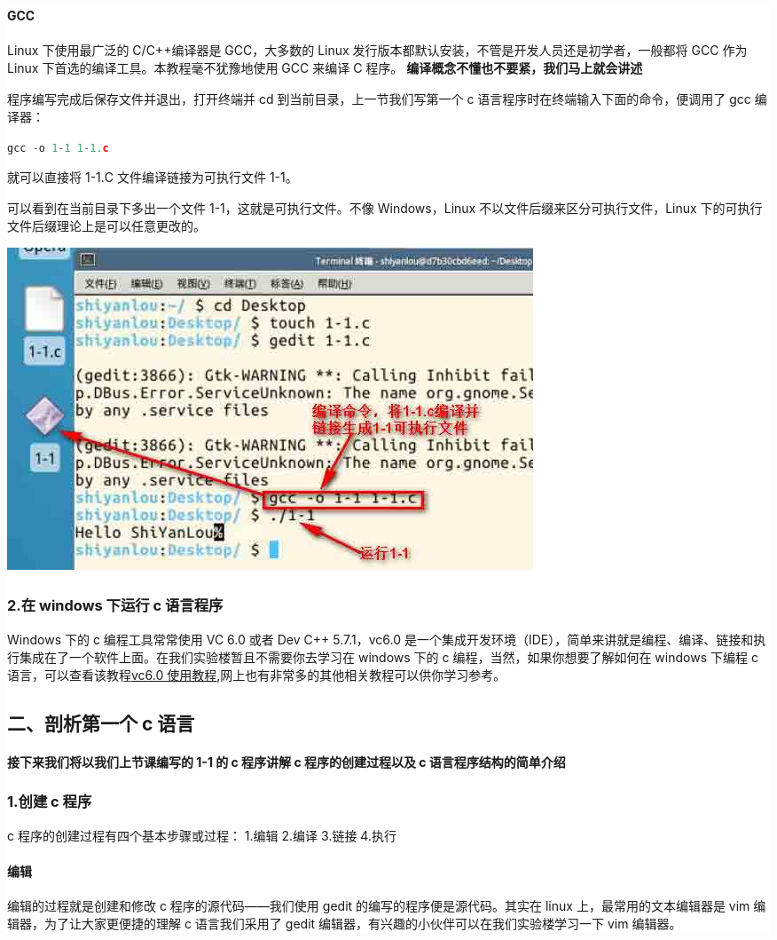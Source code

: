 #### GCC

Linux 下使用最广泛的 C/C++编译器是 GCC，大多数的 Linux 发行版本都默认安装，不管是开发人员还是初学者，一般都将 GCC 作为 Linux 下首选的编译工具。本教程毫不犹豫地使用 GCC 来编译 C 程序。 **编译概念不懂也不要紧，我们马上就会讲述**

程序编写完成后保存文件并退出，打开终端并 cd 到当前目录，上一节我们写第一个 c 语言程序时在终端输入下面的命令，便调用了 gcc 编译器：

```cpp
gcc -o 1-1 1-1.c 
```

就可以直接将 1-1.C 文件编译链接为可执行文件 1-1。

可以看到在当前目录下多出一个文件 1-1，这就是可执行文件。不像 Windows，Linux 不以文件后缀来区分可执行文件，Linux 下的可执行文件后缀理论上是可以任意更改的。

![Alt text](img/1-34.jpg)

### 2.在 windows 下运行 c 语言程序

Windows 下的 c 编程工具常常使用 VC 6.0 或者 Dev C++ 5.7.1，vc6.0 是一个集成开发环境（IDE），简单来讲就是编程、编译、链接和执行集成在了一个软件上面。在我们实验楼暂且不需要你去学习在 windows 下的 c 编程，当然，如果你想要了解如何在 windows 下编程 c 语言，可以查看该教程[vc6.0 使用教程](http://jingyan.baidu.com/article/f0e83a25c24f8a22e591019f.html),网上也有非常多的其他相关教程可以供你学习参考。

## 二、剖析第一个 c 语言

**接下来我们将以我们上节课编写的 1-1 的 c 程序讲解 c 程序的创建过程以及 c 语言程序结构的简单介绍**

### 1.创建 c 程序

c 程序的创建过程有四个基本步骤或过程： 1.编辑 2.编译 3.链接 4.执行

#### 编辑

编辑的过程就是创建和修改 c 程序的源代码——我们使用 gedit 的编写的程序便是源代码。其实在 linux 上，最常用的文本编辑器是 vim 编辑器，为了让大家更便捷的理解 c 语言我们采用了 gedit 编辑器，有兴趣的小伙伴可以在我们实验楼学习一下 vim 编辑器。
